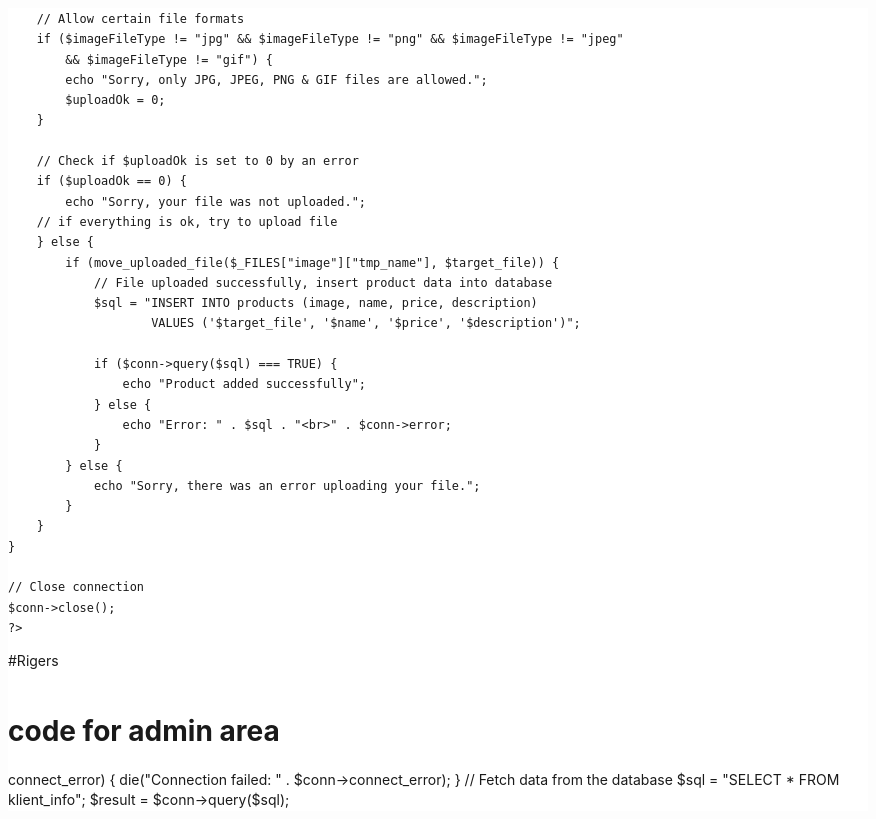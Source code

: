         // Allow certain file formats
        if ($imageFileType != "jpg" && $imageFileType != "png" && $imageFileType != "jpeg"
            && $imageFileType != "gif") {
            echo "Sorry, only JPG, JPEG, PNG & GIF files are allowed.";
            $uploadOk = 0;
        }

        // Check if $uploadOk is set to 0 by an error
        if ($uploadOk == 0) {
            echo "Sorry, your file was not uploaded.";
        // if everything is ok, try to upload file
        } else {
            if (move_uploaded_file($_FILES["image"]["tmp_name"], $target_file)) {
                // File uploaded successfully, insert product data into database
                $sql = "INSERT INTO products (image, name, price, description) 
                        VALUES ('$target_file', '$name', '$price', '$description')";

                if ($conn->query($sql) === TRUE) {
                    echo "Product added successfully";
                } else {
                    echo "Error: " . $sql . "<br>" . $conn->error;
                }
            } else {
                echo "Sorry, there was an error uploading your file.";
            }
        }
    }

    // Close connection
    $conn->close();
    ?>
</body>
</html>
       #Rigers


# code for admin area

<?php
// Database connection parameters
$servername = "localhost";
$username = "root";
$password = "";
$dbname = "farmaci_db";

// Create connection
$conn = new mysqli($servername, $username, $password, $dbname);

// Check connection
if ($conn->connect_error) {
    die("Connection failed: " . $conn->connect_error);
}

// Fetch data from the database
$sql = "SELECT * FROM klient_info";
$result = $conn->query($sql);
